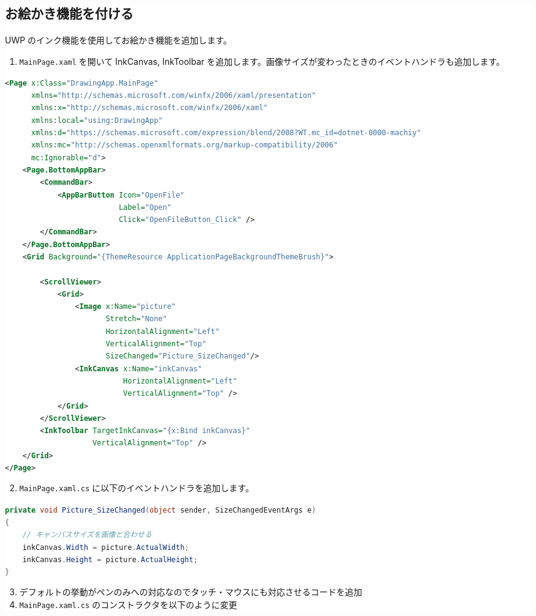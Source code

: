 ## お絵かき機能を付ける

UWP のインク機能を使用してお絵かき機能を追加します。

1. `MainPage.xaml` を開いて InkCanvas, InkToolbar を追加します。画像サイズが変わったときのイベントハンドラも追加します。

```xml
<Page x:Class="DrawingApp.MainPage"
      xmlns="http://schemas.microsoft.com/winfx/2006/xaml/presentation"
      xmlns:x="http://schemas.microsoft.com/winfx/2006/xaml"
      xmlns:local="using:DrawingApp"
      xmlns:d="https://schemas.microsoft.com/expression/blend/2008?WT.mc_id=dotnet-0000-machiy"
      xmlns:mc="http://schemas.openxmlformats.org/markup-compatibility/2006"
      mc:Ignorable="d">
    <Page.BottomAppBar>
        <CommandBar>
            <AppBarButton Icon="OpenFile"
                          Label="Open"
                          Click="OpenFileButton_Click" />
        </CommandBar>
    </Page.BottomAppBar>
    <Grid Background="{ThemeResource ApplicationPageBackgroundThemeBrush}">

        <ScrollViewer>
            <Grid>
                <Image x:Name="picture"
                       Stretch="None"
                       HorizontalAlignment="Left"
                       VerticalAlignment="Top" 
                       SizeChanged="Picture_SizeChanged"/>
                <InkCanvas x:Name="inkCanvas"
                           HorizontalAlignment="Left"
                           VerticalAlignment="Top" />
            </Grid>
        </ScrollViewer>
        <InkToolbar TargetInkCanvas="{x:Bind inkCanvas}" 
                    VerticalAlignment="Top" />
    </Grid>
</Page>
```

2. `MainPage.xaml.cs` に以下のイベントハンドラを追加します。

```cs
private void Picture_SizeChanged(object sender, SizeChangedEventArgs e)
{
    // キャンバスサイズを画像と合わせる
    inkCanvas.Width = picture.ActualWidth;
    inkCanvas.Height = picture.ActualHeight;
}
```

3. デフォルトの挙動がペンのみへの対応なのでタッチ・マウスにも対応させるコードを追加
4. `MainPage.xaml.cs` のコンストラクタを以下のように変更

